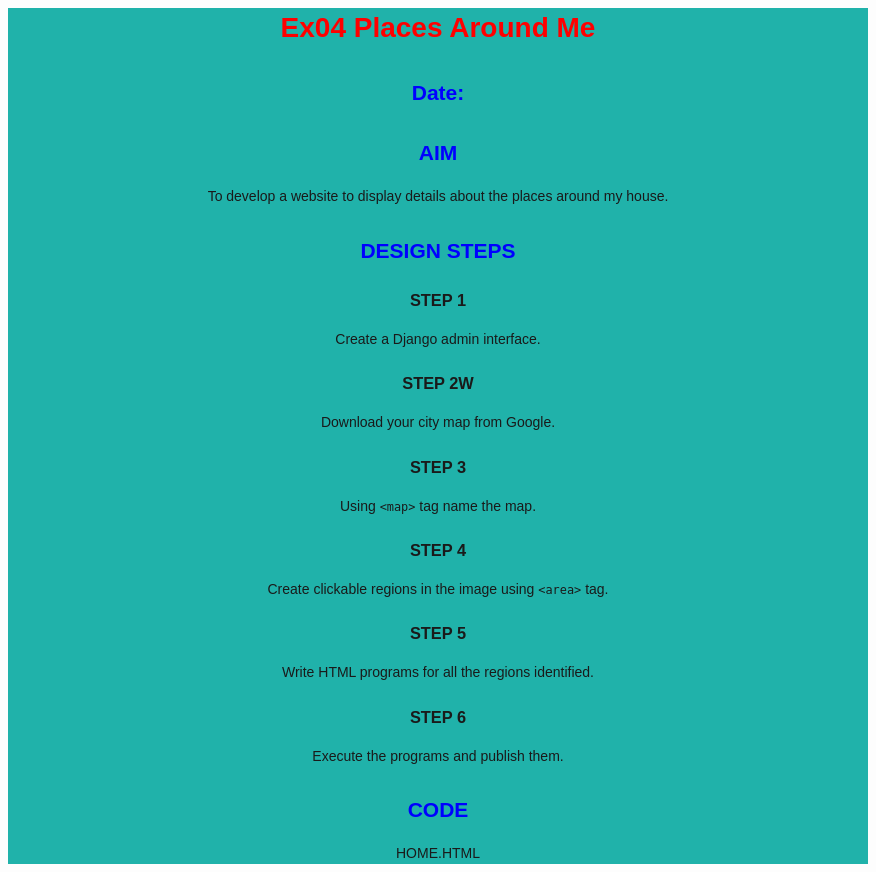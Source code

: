# Ex04 Places Around Me
## Date: 

## AIM
To develop a website to display details about the places around my house.

## DESIGN STEPS

### STEP 1
Create a Django admin interface.

### STEP 2W
Download your city map from Google.

### STEP 3
Using ```<map>``` tag name the map.

### STEP 4
Create clickable regions in the image using ```<area>``` tag.

### STEP 5
Write HTML programs for all the regions identified.

### STEP 6
Execute the programs and publish them.

## CODE
HOME.HTML
<!DOCTYPE html>
<html lang="en">
<head>
    <meta charset="UTF-8">
    <title>My HomeTown</title>
    <style>
        body {
            text-align: center;
            font-family: Arial, sans-serif;
            background-color: LightSeaGreen;
        }
        h1 {
            color: red;
        }
        h2 {
            color: blue;
        }
        img {
            display: block;
            margin: 0 auto;
            max-width: 100%;
            height: auto;
        }
    </style>
</head>
<body>
